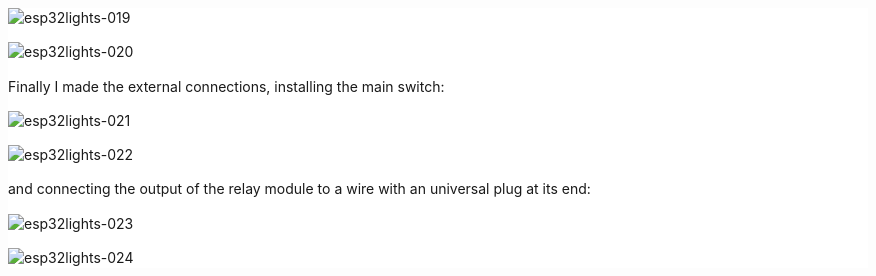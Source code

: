 ![esp32lights-019](http://www.lucadentella.it/blog/wp-content/uploads/2018/01/esp32lights-019-300x200.jpg)

![esp32lights-020](http://www.lucadentella.it/blog/wp-content/uploads/2018/01/esp32lights-020-300x200.jpg)

Finally I made the external connections, installing the main switch:

![esp32lights-021](http://www.lucadentella.it/blog/wp-content/uploads/2018/01/esp32lights-021-300x200.jpg)

![esp32lights-022](http://www.lucadentella.it/blog/wp-content/uploads/2018/01/esp32lights-022-300x200.jpg)

and connecting the output of the relay module to a wire with an universal plug at its end:

![esp32lights-023](http://www.lucadentella.it/blog/wp-content/uploads/2018/01/esp32lights-023-300x200.jpg)

![esp32lights-024](http://www.lucadentella.it/blog/wp-content/uploads/2018/01/esp32lights-024-300x200.jpg)
